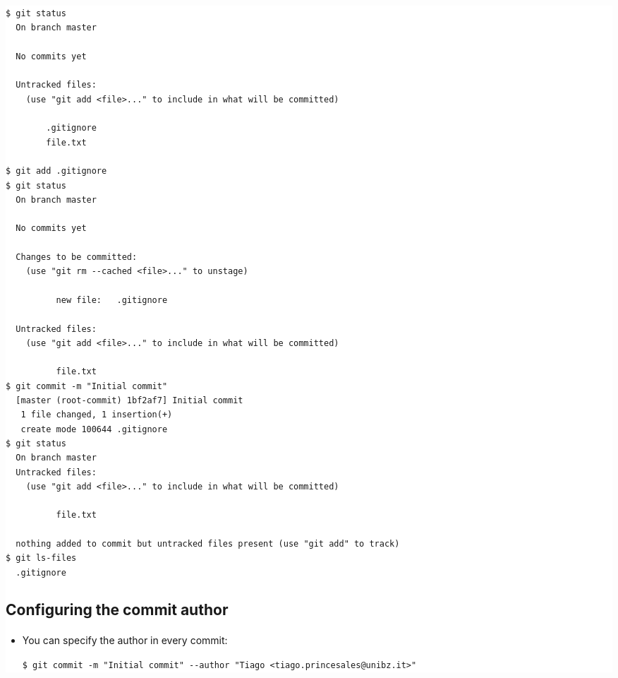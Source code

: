 ```command-line
$ git status
  On branch master
 
  No commits yet
 
  Untracked files:
    (use "git add <file>..." to include in what will be committed)
 
        .gitignore
        file.txt
 
$ git add .gitignore
$ git status
  On branch master
 
  No commits yet
 
  Changes to be committed:
    (use "git rm --cached <file>..." to unstage)
 
          new file:   .gitignore
 
  Untracked files:
    (use "git add <file>..." to include in what will be committed)
 
          file.txt
$ git commit -m "Initial commit"
  [master (root-commit) 1bf2af7] Initial commit
   1 file changed, 1 insertion(+)
   create mode 100644 .gitignore
$ git status
  On branch master
  Untracked files:
    (use "git add <file>..." to include in what will be committed)
 
          file.txt
 
  nothing added to commit but untracked files present (use "git add" to track)
$ git ls-files
  .gitignore
```



## Configuring the commit author

- You can specify the author in every commit:

  ```command-line
  $ git commit -m "Initial commit" --author "Tiago <tiago.princesales@unibz.it>"
  ```
